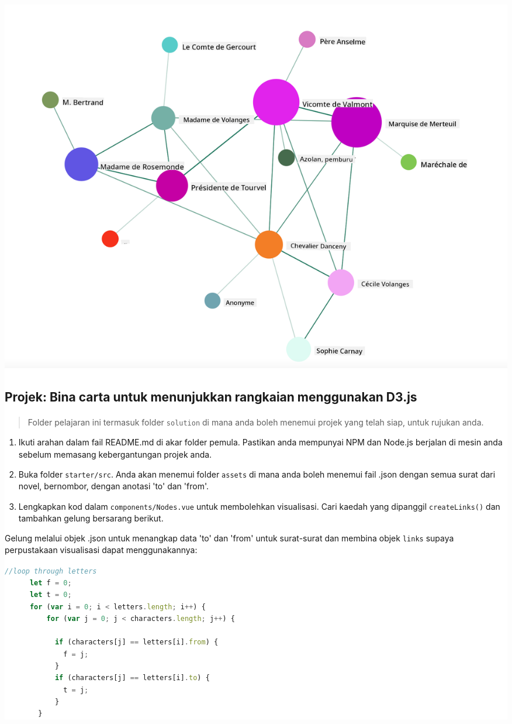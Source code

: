 ![liaisons](../../../../translated_images/liaisons.7b440b28f6d07ea430244fdf1fc4c64ff48f473f143b8e921846eda1c302aeba.ms.png)

## Projek: Bina carta untuk menunjukkan rangkaian menggunakan D3.js

> Folder pelajaran ini termasuk folder `solution` di mana anda boleh menemui projek yang telah siap, untuk rujukan anda.

1. Ikuti arahan dalam fail README.md di akar folder pemula. Pastikan anda mempunyai NPM dan Node.js berjalan di mesin anda sebelum memasang kebergantungan projek anda.

2. Buka folder `starter/src`. Anda akan menemui folder `assets` di mana anda boleh menemui fail .json dengan semua surat dari novel, bernombor, dengan anotasi 'to' dan 'from'.

3. Lengkapkan kod dalam `components/Nodes.vue` untuk membolehkan visualisasi. Cari kaedah yang dipanggil `createLinks()` dan tambahkan gelung bersarang berikut.

Gelung melalui objek .json untuk menangkap data 'to' dan 'from' untuk surat-surat dan membina objek `links` supaya perpustakaan visualisasi dapat menggunakannya:

```javascript
//loop through letters
      let f = 0;
      let t = 0;
      for (var i = 0; i < letters.length; i++) {
          for (var j = 0; j < characters.length; j++) {
              
            if (characters[j] == letters[i].from) {
              f = j;
            }
            if (characters[j] == letters[i].to) {
              t = j;
            }
        }
```
